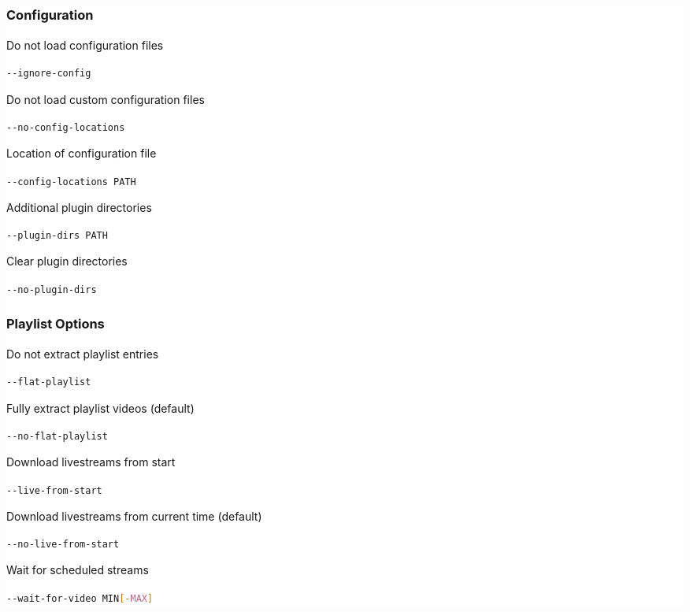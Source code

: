 ### Configuration

Do not load configuration files

```bash
--ignore-config
```

Do not load custom configuration files

```bash
--no-config-locations
```

Location of configuration file

```bash
--config-locations PATH
```

Additional plugin directories

```bash
--plugin-dirs PATH
```

Clear plugin directories

```bash
--no-plugin-dirs
```

### Playlist Options

Do not extract playlist entries

```bash
--flat-playlist
```

Fully extract playlist videos (default)

```bash
--no-flat-playlist
```

Download livestreams from start

```bash
--live-from-start
```

Download livestreams from current time (default)

```bash
--no-live-from-start
```

Wait for scheduled streams

```bash
--wait-for-video MIN[-MAX]
```
